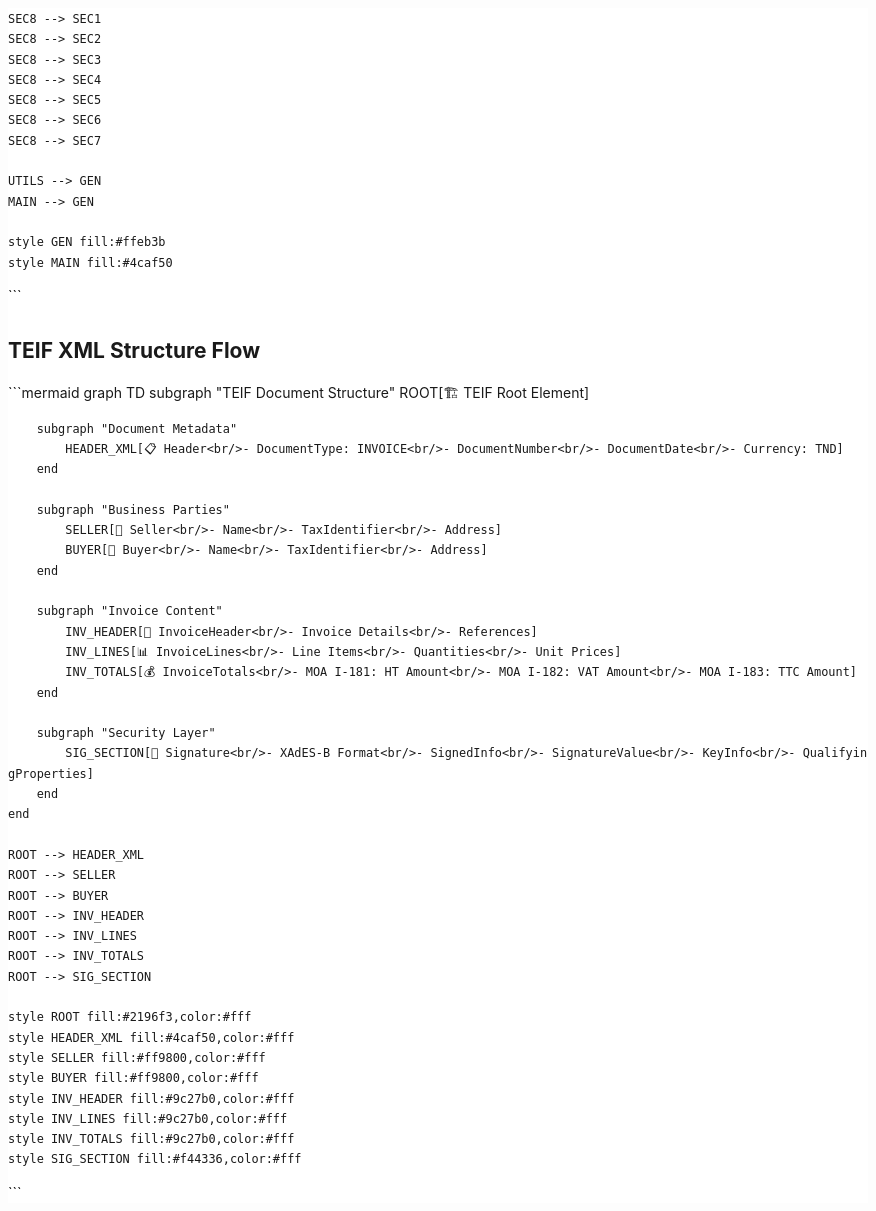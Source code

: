     SEC8 --> SEC1
    SEC8 --> SEC2
    SEC8 --> SEC3
    SEC8 --> SEC4
    SEC8 --> SEC5
    SEC8 --> SEC6
    SEC8 --> SEC7
    
    UTILS --> GEN
    MAIN --> GEN
    
    style GEN fill:#ffeb3b
    style MAIN fill:#4caf50
\`\`\`

## TEIF XML Structure Flow
\`\`\`mermaid
graph TD
    subgraph "TEIF Document Structure"
        ROOT[🏗️ TEIF Root Element]
        
        subgraph "Document Metadata"
            HEADER_XML[📋 Header<br/>- DocumentType: INVOICE<br/>- DocumentNumber<br/>- DocumentDate<br/>- Currency: TND]
        end
        
        subgraph "Business Parties"
            SELLER[🏢 Seller<br/>- Name<br/>- TaxIdentifier<br/>- Address]
            BUYER[🏪 Buyer<br/>- Name<br/>- TaxIdentifier<br/>- Address]
        end
        
        subgraph "Invoice Content"
            INV_HEADER[📄 InvoiceHeader<br/>- Invoice Details<br/>- References]
            INV_LINES[📊 InvoiceLines<br/>- Line Items<br/>- Quantities<br/>- Unit Prices]
            INV_TOTALS[💰 InvoiceTotals<br/>- MOA I-181: HT Amount<br/>- MOA I-182: VAT Amount<br/>- MOA I-183: TTC Amount]
        end
        
        subgraph "Security Layer"
            SIG_SECTION[🔐 Signature<br/>- XAdES-B Format<br/>- SignedInfo<br/>- SignatureValue<br/>- KeyInfo<br/>- QualifyingProperties]
        end
    end
    
    ROOT --> HEADER_XML
    ROOT --> SELLER
    ROOT --> BUYER
    ROOT --> INV_HEADER
    ROOT --> INV_LINES
    ROOT --> INV_TOTALS
    ROOT --> SIG_SECTION
    
    style ROOT fill:#2196f3,color:#fff
    style HEADER_XML fill:#4caf50,color:#fff
    style SELLER fill:#ff9800,color:#fff
    style BUYER fill:#ff9800,color:#fff
    style INV_HEADER fill:#9c27b0,color:#fff
    style INV_LINES fill:#9c27b0,color:#fff
    style INV_TOTALS fill:#9c27b0,color:#fff
    style SIG_SECTION fill:#f44336,color:#fff
\`\`\`
